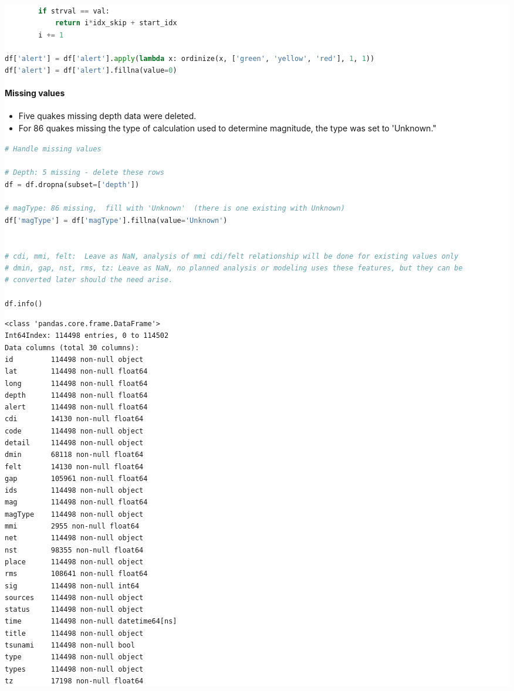 ```python
        if strval == val:
            return i*idx_skip + start_idx
        i += 1

df['alert'] = df['alert'].apply(lambda x: ordinize(x, ['green', 'yellow', 'red'], 1, 1))
df['alert'] = df['alert'].fillna(value=0)

```

#### Missing values
  - Five quakes missing depth data were deleted.  
  - For 86 quakes missing the type of calculation used to determine magnitude, the type was set to 'Unknown." 


```python
# Handle missing values

# Depth: 5 missing - delete these rows
df = df.dropna(subset=['depth'])

# magType: 86 missing,  fill with 'Unknown'  (there is one existing with Unknown)
df['magType'] = df['magType'].fillna(value='Unknown')


# cdi, mmi, felt:  Leave as NaN, analysis of mmi cdi/felt relationship will be done for existing values only
# dmin, gap, nst, rms, tz: Leave as NaN, no planned analysis or modeling uses these features, but they can be
# converted later should the need arise.

df.info()
```

    <class 'pandas.core.frame.DataFrame'>
    Int64Index: 114498 entries, 0 to 114502
    Data columns (total 30 columns):
    id         114498 non-null object
    lat        114498 non-null float64
    long       114498 non-null float64
    depth      114498 non-null float64
    alert      114498 non-null float64
    cdi        14130 non-null float64
    code       114498 non-null object
    detail     114498 non-null object
    dmin       68118 non-null float64
    felt       14130 non-null float64
    gap        105961 non-null float64
    ids        114498 non-null object
    mag        114498 non-null float64
    magType    114498 non-null object
    mmi        2955 non-null float64
    net        114498 non-null object
    nst        98355 non-null float64
    place      114498 non-null object
    rms        108641 non-null float64
    sig        114498 non-null int64
    sources    114498 non-null object
    status     114498 non-null object
    time       114498 non-null datetime64[ns]
    title      114498 non-null object
    tsunami    114498 non-null bool
    type       114498 non-null object
    types      114498 non-null object
    tz         17198 non-null float64